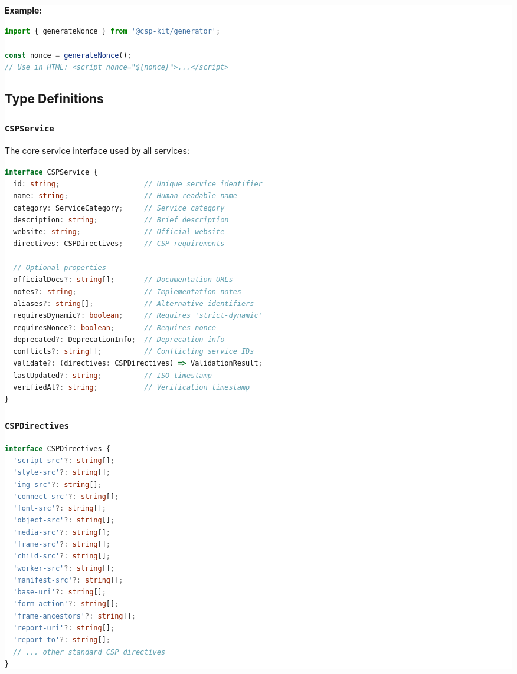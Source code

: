 **Example:**
```typescript
import { generateNonce } from '@csp-kit/generator';

const nonce = generateNonce();
// Use in HTML: <script nonce="${nonce}">...</script>
```

## Type Definitions

### `CSPService`

The core service interface used by all services:

```typescript
interface CSPService {
  id: string;                    // Unique service identifier
  name: string;                  // Human-readable name
  category: ServiceCategory;     // Service category
  description: string;           // Brief description
  website: string;               // Official website
  directives: CSPDirectives;     // CSP requirements
  
  // Optional properties
  officialDocs?: string[];       // Documentation URLs
  notes?: string;                // Implementation notes
  aliases?: string[];            // Alternative identifiers
  requiresDynamic?: boolean;     // Requires 'strict-dynamic'
  requiresNonce?: boolean;       // Requires nonce
  deprecated?: DeprecationInfo;  // Deprecation info
  conflicts?: string[];          // Conflicting service IDs
  validate?: (directives: CSPDirectives) => ValidationResult;
  lastUpdated?: string;          // ISO timestamp
  verifiedAt?: string;           // Verification timestamp
}
```

### `CSPDirectives`

```typescript
interface CSPDirectives {
  'script-src'?: string[];
  'style-src'?: string[];
  'img-src'?: string[];
  'connect-src'?: string[];
  'font-src'?: string[];
  'object-src'?: string[];
  'media-src'?: string[];
  'frame-src'?: string[];
  'child-src'?: string[];
  'worker-src'?: string[];
  'manifest-src'?: string[];
  'base-uri'?: string[];
  'form-action'?: string[];
  'frame-ancestors'?: string[];
  'report-uri'?: string[];
  'report-to'?: string[];
  // ... other standard CSP directives
}
```

